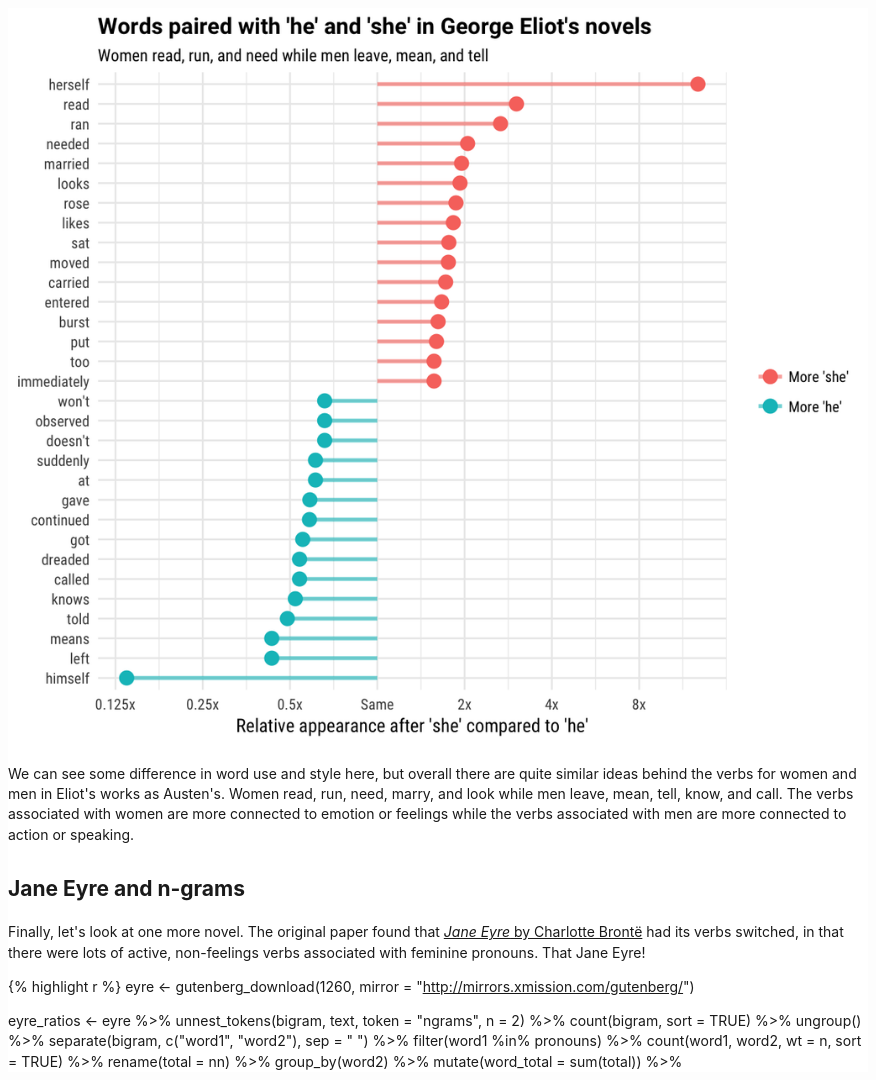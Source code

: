 ![center](/figs/2017-04-15-Gender-Pronouns/eliot-1.png)

We can see some difference in word use and style here, but overall there are quite similar ideas behind the verbs for women and men in Eliot's works as Austen's. Women read, run, need, marry, and look while men leave, mean, tell, know, and call. The verbs associated with women are more connected to emotion or feelings while the verbs associated with men are more connected to action or speaking.

## Jane Eyre and n-grams

Finally, let's look at one more novel. The original paper found that [*Jane Eyre* by Charlotte Brontë](https://www.gutenberg.org/ebooks/1260) had its verbs switched, in that there were lots of active, non-feelings verbs associated with feminine pronouns. That Jane Eyre!


{% highlight r %}
eyre <- gutenberg_download(1260,
                           mirror = "http://mirrors.xmission.com/gutenberg/")

eyre_ratios <- eyre %>%
    unnest_tokens(bigram, text, token = "ngrams", n = 2) %>%
    count(bigram, sort = TRUE) %>%
    ungroup() %>%
    separate(bigram, c("word1", "word2"), sep = " ") %>%
    filter(word1 %in% pronouns) %>%
    count(word1, word2, wt = n, sort = TRUE) %>%
    rename(total = nn) %>%
    group_by(word2) %>%
    mutate(word_total = sum(total)) %>%
